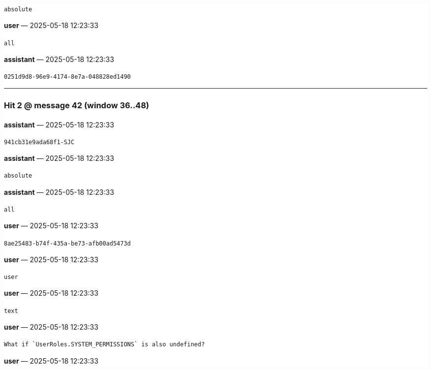 ```
absolute
```

**user** — 2025-05-18 12:23:33

```
all
```

**assistant** — 2025-05-18 12:23:33

```
0251d9d8-96e9-4174-8e7a-048828ed1490
```

---

### Hit 2 @ message 42 (window 36..48)

**assistant** — 2025-05-18 12:23:33

```
941cb31e9ada68f1-SJC
```

**assistant** — 2025-05-18 12:23:33

```
absolute
```

**assistant** — 2025-05-18 12:23:33

```
all
```

**user** — 2025-05-18 12:23:33

```
8ae25483-b74f-435a-be73-afb00ad5473d
```

**user** — 2025-05-18 12:23:33

```
user
```

**user** — 2025-05-18 12:23:33

```
text
```

**user** — 2025-05-18 12:23:33

```
What if `UserRoles.SYSTEM_PERMISSIONS` is also undefined?
```

**user** — 2025-05-18 12:23:33

